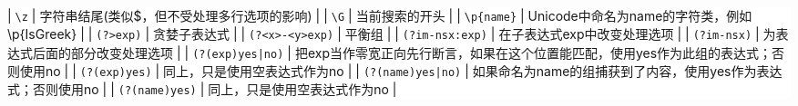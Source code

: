 | `\z` | 字符串结尾(类似$，但不受处理多行选项的影响) |
| `\G` | 当前搜索的开头 |
| `\p{name}` | Unicode中命名为name的字符类，例如\p{IsGreek} |
| `(?>exp)` | 贪婪子表达式 |
| `(?<x>-<y>exp)` | 平衡组 |
| `(?im-nsx:exp)` | 在子表达式exp中改变处理选项 |
| `(?im-nsx)` | 为表达式后面的部分改变处理选项 |
| `(?(exp)yes|no)` | 把exp当作零宽正向先行断言，如果在这个位置能匹配，使用yes作为此组的表达式；否则使用no |
| `(?(exp)yes)` | 同上，只是使用空表达式作为no |
| `(?(name)yes|no)` | 如果命名为name的组捕获到了内容，使用yes作为表达式；否则使用no |
| `(?(name)yes)` | 同上，只是使用空表达式作为no |


